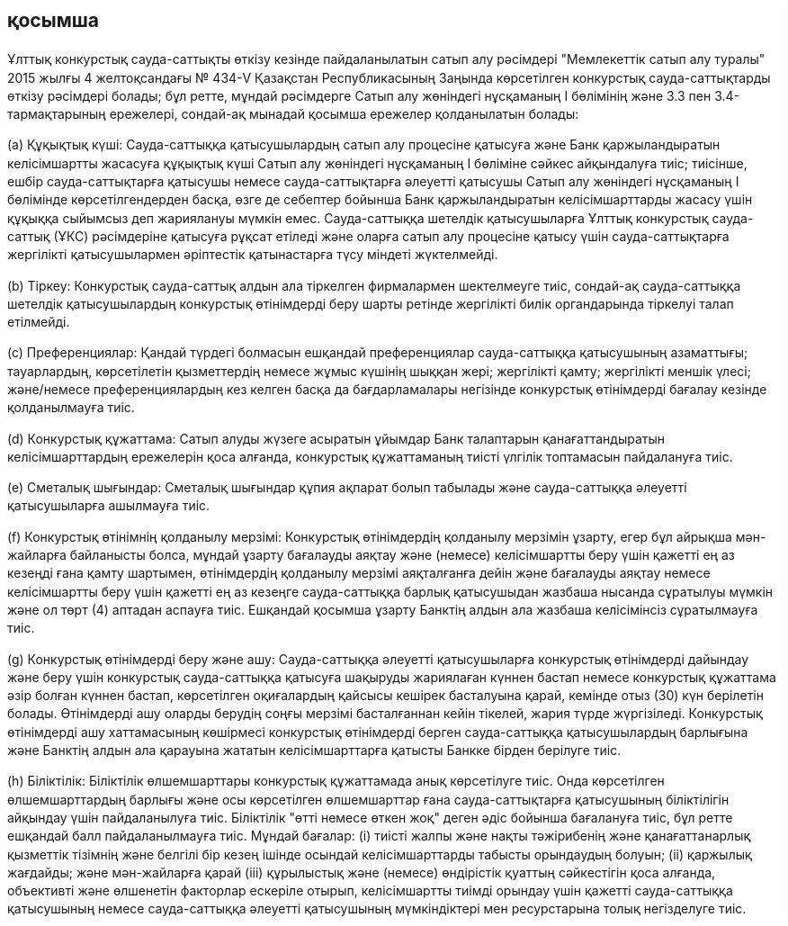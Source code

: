 ## қосымша

Ұлттық конкурстық сауда-саттықты өткізу кезінде пайдаланылатын сатып алу рәсімдері "Мемлекеттік сатып алу туралы" 2015 жылғы 4 желтоқсандағы № 434-V Қазақстан Республикасының Заңында көрсетілген конкурстық сауда-саттықтарды өткізу рәсімдері болады; бұл ретте, мұндай рәсімдерге Сатып алу жөніндегі нұсқаманың I бөлімінің және 3.3 пен 3.4-тармақтарының ережелері, сондай-ақ мынадай қосымша ережелер қолданылатын болады:

(a) Құқықтық күші: Сауда-саттыққа қатысушылардың сатып алу процесіне қатысуға және Банк қаржыландыратын келісімшартты жасасуға құқықтық күші Сатып алу жөніндегі нұсқаманың I бөліміне сәйкес айқындалуға тиіс; тиісінше, ешбір сауда-саттықтарға қатысушы немесе сауда-саттықтарға әлеуетті қатысушы Сатып алу жөніндегі нұсқаманың I бөлімінде көрсетілгендерден басқа, өзге де себептер бойынша Банк қаржыландыратын келісімшарттарды жасасу үшін құқыққа сыйымсыз деп жариялануы мүмкін емес. Сауда-саттыққа шетелдік қатысушыларға Ұлттық конкурстық сауда-саттық (ҰКС) рәсімдеріне қатысуға рұқсат етіледі және оларға сатып алу процесіне қатысу үшін сауда-саттықтарға жергілікті қатысушылармен әріптестік қатынастарға түсу міндеті жүктелмейді.

(b) Тіркеу: Конкурстық сауда-саттық алдын ала тіркелген фирмалармен шектелмеуге тиіс, сондай-ақ сауда-саттыққа шетелдік қатысушылардың конкурстық өтінімдерді беру шарты ретінде жергілікті билік органдарында тіркелуі талап етілмейді.

(c) Преференциялар: Қандай түрдегі болмасын ешқандай преференциялар сауда-саттыққа қатысушының азаматтығы; тауарлардың, көрсетілетін қызметтердің немесе жұмыс күшінің шыққан жері; жергілікті қамту; жергілікті меншік үлесі; және/немесе преференциялардың кез келген басқа да бағдарламалары негізінде конкурстық өтінімдерді бағалау кезінде қолданылмауға тиіс.

(d) Конкурстық құжаттама: Сатып алуды жүзеге асыратын ұйымдар Банк талаптарын қанағаттандыратын келісімшарттардың ережелерін қоса алғанда, конкурстық құжаттаманың тиісті үлгілік топтамасын пайдалануға тиіс.

(е) Сметалық шығындар: Сметалық шығындар құпия ақпарат болып табылады және сауда-саттыққа әлеуетті қатысушыларға ашылмауға тиіс.

(f) Конкурстық өтінімнің қолданылу мерзімі: Конкурстық өтінімдердің қолданылу мерзімін ұзарту, егер бұл айрықша мән-жайларға байланысты болса, мұндай ұзарту бағалауды аяқтау және (немесе) келісімшартты беру үшін қажетті ең аз кезеңді ғана қамту шартымен, өтінімдердің қолданылу мерзімі аяқталғанға дейін және бағалауды аяқтау немесе келісімшартты беру үшін қажетті ең аз кезеңге сауда-саттыққа барлық қатысушыдан жазбаша нысанда сұратылуы мүмкін және ол төрт (4) аптадан аспауға тиіс. Ешқандай қосымша ұзарту Банктің алдын ала жазбаша келісімінсіз сұратылмауға тиіс.

(g) Конкурстық өтінімдерді беру және ашу: Сауда-саттыққа әлеуетті қатысушыларға конкурстық өтінімдерді дайындау және беру үшін конкурстық сауда-саттыққа қатысуға шақыруды жариялаған күннен бастап немесе конкурстық құжаттама әзір болған күннен бастап, көрсетілген оқиғалардың қайсысы кешірек басталуына қарай, кемінде отыз (30) күн берілетін болады. Өтінімдерді ашу оларды берудің соңғы мерзімі басталғаннан кейін тікелей, жария түрде жүргізіледі. Конкурстық өтінімдерді ашу хаттамасының көшірмесі конкурстық өтінімдерді берген сауда-саттыққа қатысушылардың барлығына және Банктің алдын ала қарауына жататын келісімшарттарға қатысты Банкке бірден берілуге тиіс.

(һ) Біліктілік: Біліктілік өлшемшарттары конкурстық құжаттамада анық көрсетілуге тиіс. Онда көрсетілген өлшемшарттардың барлығы және осы көрсетілген өлшемшарттар ғана сауда-саттықтарға қатысушының біліктілігін айқындау үшін пайдаланылуға тиіс. Біліктілік "өтті немесе өткен жоқ" деген әдіс бойынша бағалануға тиіс, бұл ретте ешқандай балл пайдаланылмауға тиіс. Мұндай бағалар: (і) тиісті жалпы және нақты тәжірибенің және қанағаттанарлық қызметтік тізімнің және белгілі бір кезең ішінде осындай келісімшарттарды табысты орындаудың болуын; (iі) қаржылық жағдайды; және мән-жайларға қарай (ііі) құрылыстық және (немесе) өндірістік қуаттың сәйкестігін қоса алғанда, объективті және өлшенетін факторлар ескеріле отырып, келісімшартты тиімді орындау үшін қажетті сауда-саттыққа қатысушының немесе сауда-саттыққа әлеуетті қатысушының мүмкіндіктері мен ресурстарына толық негізделуге тиіс.
